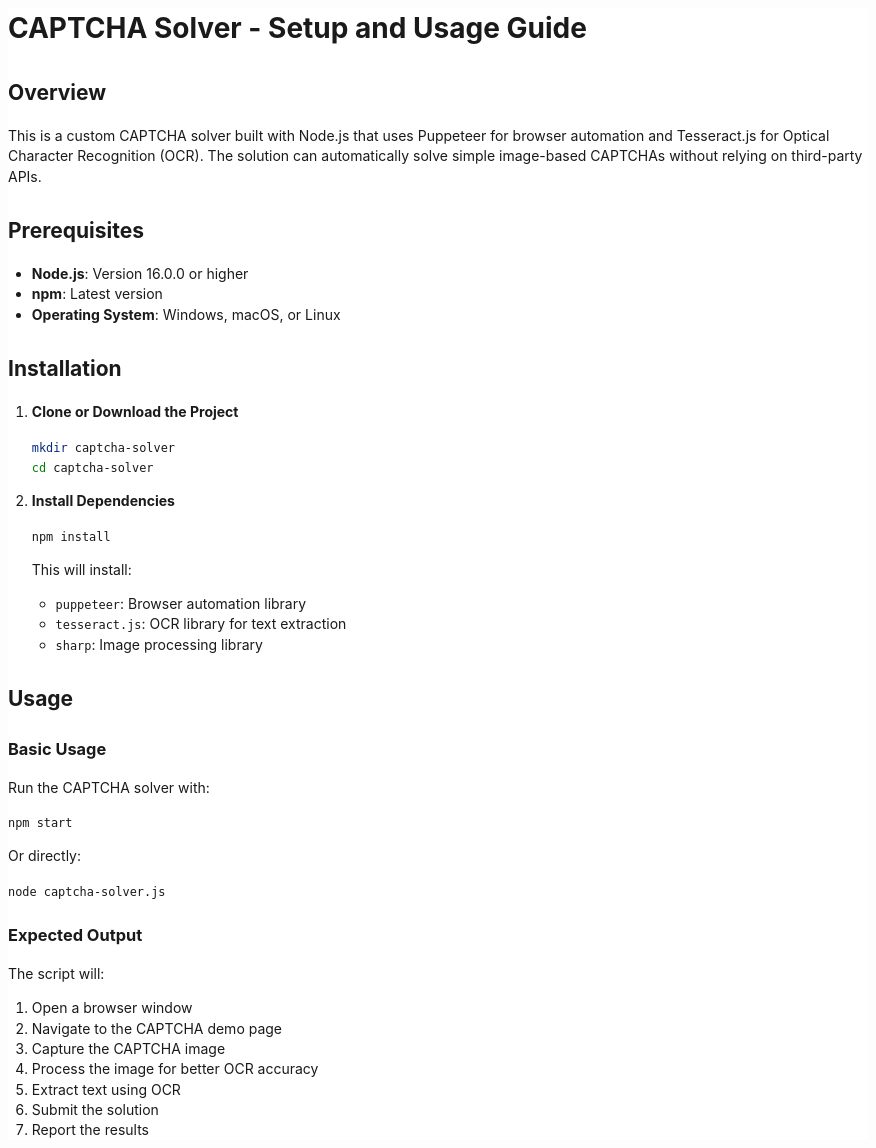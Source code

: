 # CAPTCHA Solver - Setup and Usage Guide

## Overview

This is a custom CAPTCHA solver built with Node.js that uses Puppeteer for browser automation and Tesseract.js for Optical Character Recognition (OCR). The solution can automatically solve simple image-based CAPTCHAs without relying on third-party APIs.

## Prerequisites

- **Node.js**: Version 16.0.0 or higher
- **npm**: Latest version
- **Operating System**: Windows, macOS, or Linux

## Installation

1. **Clone or Download the Project**
   ```bash
   mkdir captcha-solver
   cd captcha-solver
   ```

2. **Install Dependencies**
   ```bash
   npm install
   ```
   
   This will install:
   - `puppeteer`: Browser automation library
   - `tesseract.js`: OCR library for text extraction
   - `sharp`: Image processing library

## Usage

### Basic Usage

Run the CAPTCHA solver with:
```bash
npm start
```

Or directly:
```bash
node captcha-solver.js
```

### Expected Output

The script will:
1. Open a browser window
2. Navigate to the CAPTCHA demo page
3. Capture the CAPTCHA image
4. Process the image for better OCR accuracy
5. Extract text using OCR
6. Submit the solution
7. Report the results
